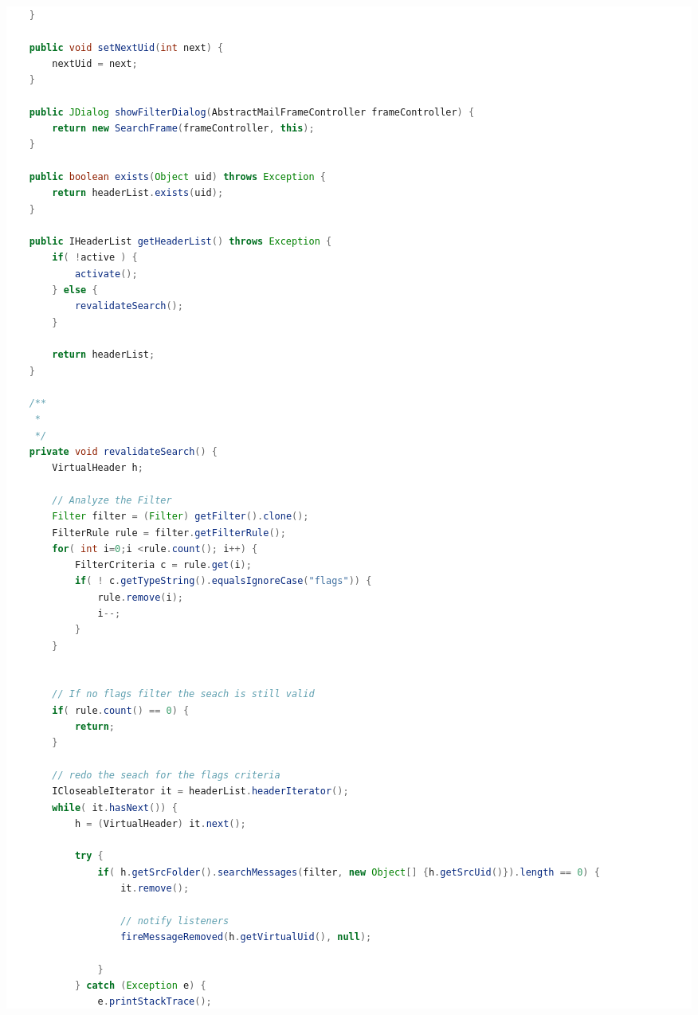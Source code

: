 ```java
	}

	public void setNextUid(int next) {
		nextUid = next;
	}

	public JDialog showFilterDialog(AbstractMailFrameController frameController) {
		return new SearchFrame(frameController, this);
	}

	public boolean exists(Object uid) throws Exception {
		return headerList.exists(uid);
	}

	public IHeaderList getHeaderList() throws Exception {
		if( !active ) {
			activate();
		} else {
			revalidateSearch();
		}
		
		return headerList;
	}

	/**
	 * 
	 */
	private void revalidateSearch() {
		VirtualHeader h;
		
		// Analyze the Filter
		Filter filter = (Filter) getFilter().clone();
		FilterRule rule = filter.getFilterRule();
		for( int i=0;i <rule.count(); i++) {
			FilterCriteria c = rule.get(i);
			if( ! c.getTypeString().equalsIgnoreCase("flags")) {
				rule.remove(i);
				i--;
			}
		}
		
		
		// If no flags filter the seach is still valid
		if( rule.count() == 0) {
			return;
		}
		
		// redo the seach for the flags criteria		
		ICloseableIterator it = headerList.headerIterator();
		while( it.hasNext()) {
			h = (VirtualHeader) it.next();
			
			try {
				if( h.getSrcFolder().searchMessages(filter, new Object[] {h.getSrcUid()}).length == 0) {
					it.remove();

					// notify listeners
					fireMessageRemoved(h.getVirtualUid(), null);
					
				}
			} catch (Exception e) {
				e.printStackTrace();
```